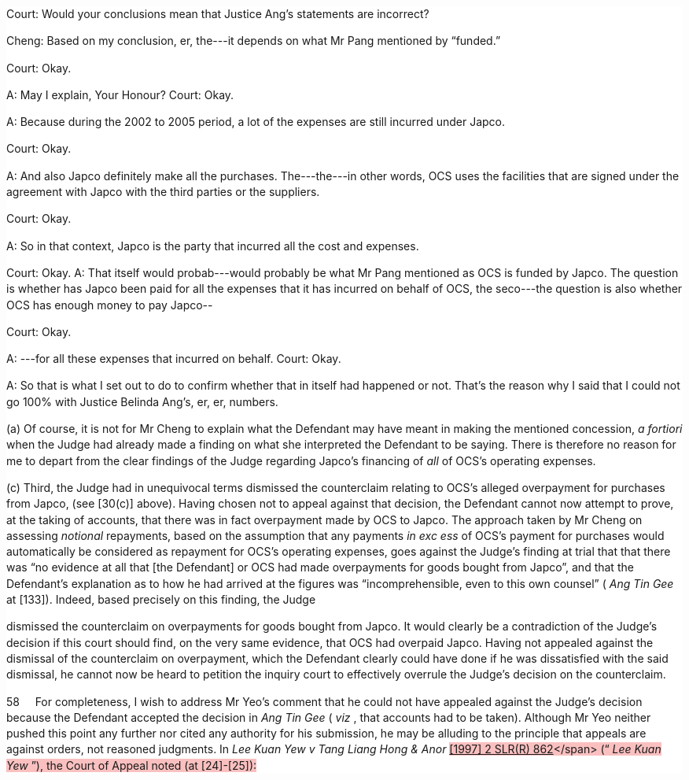 
 Court: Would your conclusions mean that Justice Ang’s statements are incorrect? 

 Cheng: Based on my conclusion, er, the---it depends on what Mr Pang mentioned by “funded.” 

 Court: Okay. 

 A: May I explain, Your Honour? Court: Okay. 

 A: Because during the 2002 to 2005 period, a lot of the expenses are still incurred under Japco. 

 Court: Okay. 

 A: And also Japco definitely make all the purchases. The---the---in other words, OCS uses the facilities that are signed under the agreement with Japco with the third parties or the suppliers. 

 Court: Okay. 

 A: So in that context, Japco is the party that incurred all the cost and expenses. 

 Court: Okay. A: That itself would probab---would probably be what Mr Pang mentioned as OCS is funded by Japco. The question is whether has Japco been paid for all the expenses that it has incurred on behalf of OCS, the seco---the question is also whether OCS has enough money to pay Japco--

 Court: Okay. 

 A: ---for all these expenses that incurred on behalf. Court: Okay. 

 A: So that is what I set out to do to confirm whether that in itself had happened or not. That’s the reason why I said that I could not go 100% with Justice Belinda Ang’s, er, er, numbers. 

(a) Of course, it is not for Mr Cheng to explain what the Defendant may have meant in making the mentioned concession, _a fortiori_ when the Judge had already made a finding on what she interpreted the Defendant to be saying. There is therefore no reason for me to depart from the clear findings of the Judge regarding Japco’s financing of _all_ of OCS’s operating expenses. 

(c) Third, the Judge had in unequivocal terms dismissed the counterclaim relating to OCS’s alleged overpayment for purchases from Japco, (see [30(c)] above). Having chosen not to appeal against that decision, the Defendant cannot now attempt to prove, at the taking of accounts, that there was in fact overpayment made by OCS to Japco. The approach taken by Mr Cheng on assessing _notional_ repayments, based on the assumption that any payments _in exc ess_ of OCS’s payment for purchases would automatically be considered as repayment for OCS’s operating expenses, goes against the Judge’s finding at trial that that there was “no evidence at all that [the Defendant] or OCS had made overpayments for goods bought from Japco”, and that the Defendant’s explanation as to how he had arrived at the figures was “incomprehensible, even to this own counsel” ( _Ang Tin Gee_ at [133]). Indeed, based precisely on this finding, the Judge 


 dismissed the counterclaim on overpayments for goods bought from Japco. It would clearly be a contradiction of the Judge’s decision if this court should find, on the very same evidence, that OCS had overpaid Japco. Having not appealed against the dismissal of the counterclaim on overpayment, which the Defendant clearly could have done if he was dissatisfied with the said dismissal, he cannot now be heard to petition the inquiry court to effectively overrule the Judge’s decision on the counterclaim. 

58     For completeness, I wish to address Mr Yeo’s comment that he could not have appealed against the Judge’s decision because the Defendant accepted the decision in _Ang Tin Gee_ ( _viz_ , that accounts had to be taken). Although Mr Yeo neither pushed this point any further nor cited any authority for his submission, he may be alluding to the principle that appeals are against orders, not reasoned judgments. In _Lee Kuan Yew v Tang Liang Hong & Anor_ <span style="background-color: #FAC0C0">[[1997] 2 SLR(R) 862]("https://www.open.gov.sg")</span> (“ _Lee Kuan Yew_ ”), the Court of Appeal noted (at [24]-[25]): 
